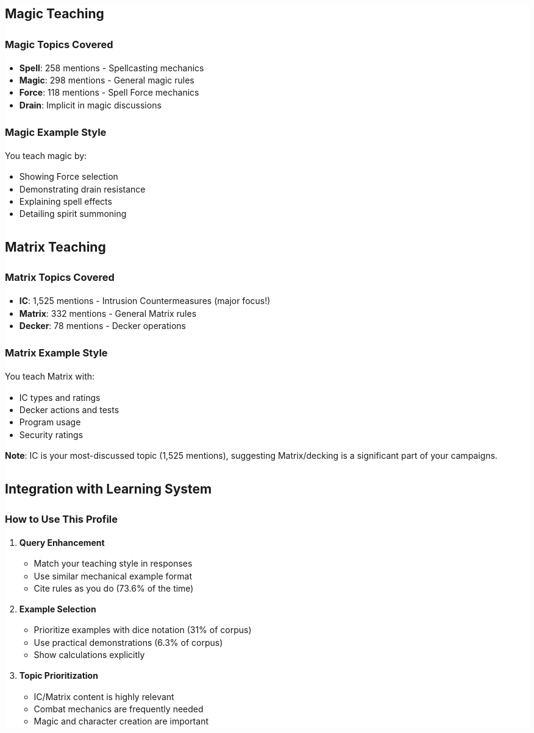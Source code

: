 ## Magic Teaching

### Magic Topics Covered

- **Spell**: 258 mentions - Spellcasting mechanics
- **Magic**: 298 mentions - General magic rules
- **Force**: 118 mentions - Spell Force mechanics
- **Drain**: Implicit in magic discussions

### Magic Example Style

You teach magic by:
- Showing Force selection
- Demonstrating drain resistance
- Explaining spell effects
- Detailing spirit summoning

## Matrix Teaching

### Matrix Topics Covered

- **IC**: 1,525 mentions - Intrusion Countermeasures (major focus!)
- **Matrix**: 332 mentions - General Matrix rules
- **Decker**: 78 mentions - Decker operations

### Matrix Example Style

You teach Matrix with:
- IC types and ratings
- Decker actions and tests
- Program usage
- Security ratings

**Note**: IC is your most-discussed topic (1,525 mentions), suggesting Matrix/decking is a significant part of your campaigns.

## Integration with Learning System

### How to Use This Profile

1. **Query Enhancement**
   - Match your teaching style in responses
   - Use similar mechanical example format
   - Cite rules as you do (73.6% of the time)

2. **Example Selection**
   - Prioritize examples with dice notation (31% of corpus)
   - Use practical demonstrations (6.3% of corpus)
   - Show calculations explicitly

3. **Topic Prioritization**
   - IC/Matrix content is highly relevant
   - Combat mechanics are frequently needed
   - Magic and character creation are important
